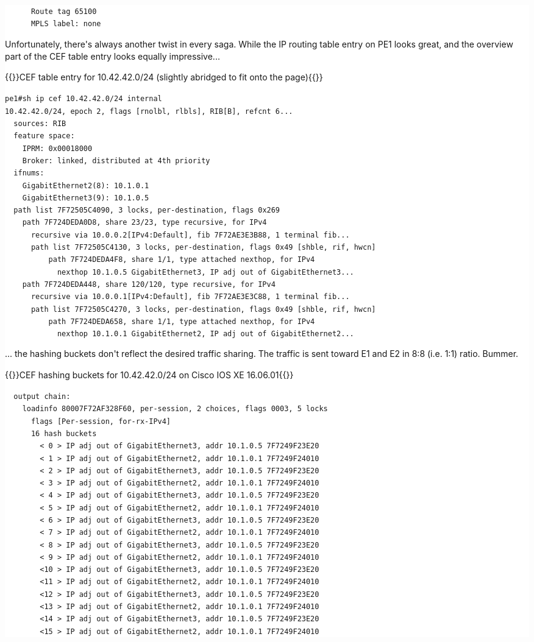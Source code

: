 ```
      Route tag 65100
      MPLS label: none
```

Unfortunately, there's always another twist in every saga. While the IP routing table entry on PE1 looks great, and the overview part of the CEF table entry looks equally impressive...

{{<cc>}}CEF table entry for 10.42.42.0/24 (slightly abridged to fit onto the page){{</cc>}}
```
pe1#sh ip cef 10.42.42.0/24 internal
10.42.42.0/24, epoch 2, flags [rnolbl, rlbls], RIB[B], refcnt 6...
  sources: RIB
  feature space:
    IPRM: 0x00018000
    Broker: linked, distributed at 4th priority
  ifnums:
    GigabitEthernet2(8): 10.1.0.1
    GigabitEthernet3(9): 10.1.0.5
  path list 7F72505C4090, 3 locks, per-destination, flags 0x269 
    path 7F724DEDA0D8, share 23/23, type recursive, for IPv4
      recursive via 10.0.0.2[IPv4:Default], fib 7F72AE3E3B88, 1 terminal fib...
      path list 7F72505C4130, 3 locks, per-destination, flags 0x49 [shble, rif, hwcn]
          path 7F724DEDA4F8, share 1/1, type attached nexthop, for IPv4
            nexthop 10.1.0.5 GigabitEthernet3, IP adj out of GigabitEthernet3...
    path 7F724DEDA448, share 120/120, type recursive, for IPv4
      recursive via 10.0.0.1[IPv4:Default], fib 7F72AE3E3C88, 1 terminal fib...
      path list 7F72505C4270, 3 locks, per-destination, flags 0x49 [shble, rif, hwcn]
          path 7F724DEDA658, share 1/1, type attached nexthop, for IPv4
            nexthop 10.1.0.1 GigabitEthernet2, IP adj out of GigabitEthernet2...
```

... the hashing buckets don't reflect the desired traffic sharing. The traffic is sent toward E1 and E2 in 8:8 (i.e. 1:1) ratio. Bummer.

{{<cc>}}CEF hashing buckets for 10.42.42.0/24 on Cisco IOS XE 16.06.01{{</cc>}}
```
  output chain:
    loadinfo 80007F72AF328F60, per-session, 2 choices, flags 0003, 5 locks
      flags [Per-session, for-rx-IPv4]
      16 hash buckets
        < 0 > IP adj out of GigabitEthernet3, addr 10.1.0.5 7F7249F23E20
        < 1 > IP adj out of GigabitEthernet2, addr 10.1.0.1 7F7249F24010
        < 2 > IP adj out of GigabitEthernet3, addr 10.1.0.5 7F7249F23E20
        < 3 > IP adj out of GigabitEthernet2, addr 10.1.0.1 7F7249F24010
        < 4 > IP adj out of GigabitEthernet3, addr 10.1.0.5 7F7249F23E20
        < 5 > IP adj out of GigabitEthernet2, addr 10.1.0.1 7F7249F24010
        < 6 > IP adj out of GigabitEthernet3, addr 10.1.0.5 7F7249F23E20
        < 7 > IP adj out of GigabitEthernet2, addr 10.1.0.1 7F7249F24010
        < 8 > IP adj out of GigabitEthernet3, addr 10.1.0.5 7F7249F23E20
        < 9 > IP adj out of GigabitEthernet2, addr 10.1.0.1 7F7249F24010
        <10 > IP adj out of GigabitEthernet3, addr 10.1.0.5 7F7249F23E20
        <11 > IP adj out of GigabitEthernet2, addr 10.1.0.1 7F7249F24010
        <12 > IP adj out of GigabitEthernet3, addr 10.1.0.5 7F7249F23E20
        <13 > IP adj out of GigabitEthernet2, addr 10.1.0.1 7F7249F24010
        <14 > IP adj out of GigabitEthernet3, addr 10.1.0.5 7F7249F23E20
        <15 > IP adj out of GigabitEthernet2, addr 10.1.0.1 7F7249F24010
```


[^1]: As is often the case when configuring BGP, the changes apply to new incoming updates. Do **clear ip bgp soft in** first.
[^2]: Long-time readers might remember that I was always telling people to [use IBGP+OSPF](https://blog.ipspace.net/2018/05/is-ospf-or-is-is-good-enough-for-my.html) instead of *EBGP as better IGP* hype in small data center fabrics. [Not that anyone ever listens](https://blog.ipspace.net/2017/11/bgp-as-better-igp-when-and-where.html).